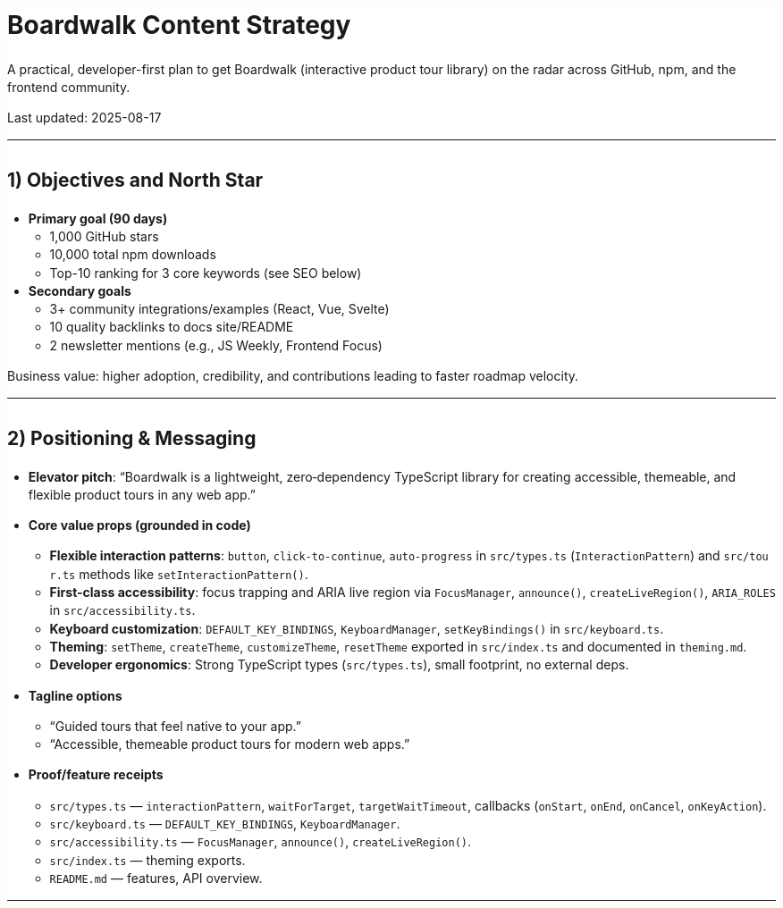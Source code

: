 # Boardwalk Content Strategy

A practical, developer-first plan to get Boardwalk (interactive product tour library) on the radar across GitHub, npm, and the frontend community.

Last updated: 2025-08-17

---

## 1) Objectives and North Star

- **Primary goal (90 days)**
  - 1,000 GitHub stars
  - 10,000 total npm downloads
  - Top-10 ranking for 3 core keywords (see SEO below)
- **Secondary goals**
  - 3+ community integrations/examples (React, Vue, Svelte)
  - 10 quality backlinks to docs site/README
  - 2 newsletter mentions (e.g., JS Weekly, Frontend Focus)

Business value: higher adoption, credibility, and contributions leading to faster roadmap velocity.

---

## 2) Positioning & Messaging

- **Elevator pitch**: “Boardwalk is a lightweight, zero‑dependency TypeScript library for creating accessible, themeable, and flexible product tours in any web app.”
- **Core value props (grounded in code)**
  - **Flexible interaction patterns**: `button`, `click-to-continue`, `auto-progress` in `src/types.ts` (`InteractionPattern`) and `src/tour.ts` methods like `setInteractionPattern()`.
  - **First-class accessibility**: focus trapping and ARIA live region via `FocusManager`, `announce()`, `createLiveRegion()`, `ARIA_ROLES` in `src/accessibility.ts`.
  - **Keyboard customization**: `DEFAULT_KEY_BINDINGS`, `KeyboardManager`, `setKeyBindings()` in `src/keyboard.ts`.
  - **Theming**: `setTheme`, `createTheme`, `customizeTheme`, `resetTheme` exported in `src/index.ts` and documented in `theming.md`.
  - **Developer ergonomics**: Strong TypeScript types (`src/types.ts`), small footprint, no external deps.

- **Tagline options**
  - “Guided tours that feel native to your app.”
  - “Accessible, themeable product tours for modern web apps.”

- **Proof/feature receipts**
  - `src/types.ts` — `interactionPattern`, `waitForTarget`, `targetWaitTimeout`, callbacks (`onStart`, `onEnd`, `onCancel`, `onKeyAction`).
  - `src/keyboard.ts` — `DEFAULT_KEY_BINDINGS`, `KeyboardManager`.
  - `src/accessibility.ts` — `FocusManager`, `announce()`, `createLiveRegion()`.
  - `src/index.ts` — theming exports.
  - `README.md` — features, API overview.

---